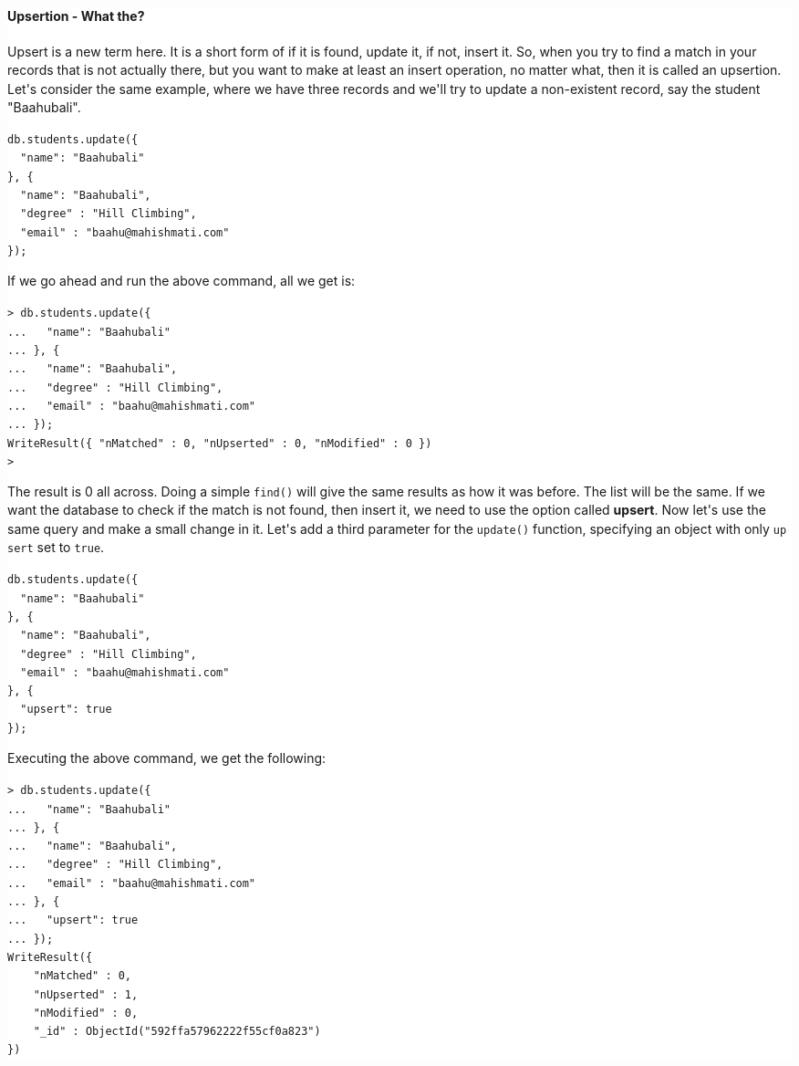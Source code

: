 #### Upsertion - What the?

Upsert is a new term here. It is a short form of if it is found, update it, if not, insert it. So, when you try to find a match in your records that is not actually there, but you want to make at least an insert operation, no matter what, then it is called an upsertion. Let's consider the same example, where we have three records and we'll try to update a non-existent record, say the student "Baahubali".

```language-javascript
db.students.update({
  "name": "Baahubali"
}, {
  "name": "Baahubali",
  "degree" : "Hill Climbing",
  "email" : "baahu@mahishmati.com"
});
```

If we go ahead and run the above command, all we get is:

```language-javascript
> db.students.update({
...   "name": "Baahubali"
... }, {
...   "name": "Baahubali",
...   "degree" : "Hill Climbing",
...   "email" : "baahu@mahishmati.com"
... });
WriteResult({ "nMatched" : 0, "nUpserted" : 0, "nModified" : 0 })
>
```

The result is 0 all across. Doing a simple `find()` will give the same results as how it was before. The list will be the same. If we want the database to check if the match is not found, then insert it, we need to use the option called **upsert**. Now let's use the same query and make a small change in it. Let's add a third parameter for the `update()` function, specifying an object with only `upsert` set to `true`.

```language-javascript
db.students.update({
  "name": "Baahubali"
}, {
  "name": "Baahubali",
  "degree" : "Hill Climbing",
  "email" : "baahu@mahishmati.com"
}, {
  "upsert": true
});
```

Executing the above command, we get the following:

```language-javascript
> db.students.update({
...   "name": "Baahubali"
... }, {
...   "name": "Baahubali",
...   "degree" : "Hill Climbing",
...   "email" : "baahu@mahishmati.com"
... }, {
...   "upsert": true
... });
WriteResult({
    "nMatched" : 0,
    "nUpserted" : 1,
    "nModified" : 0,
    "_id" : ObjectId("592ffa57962222f55cf0a823")
})
```